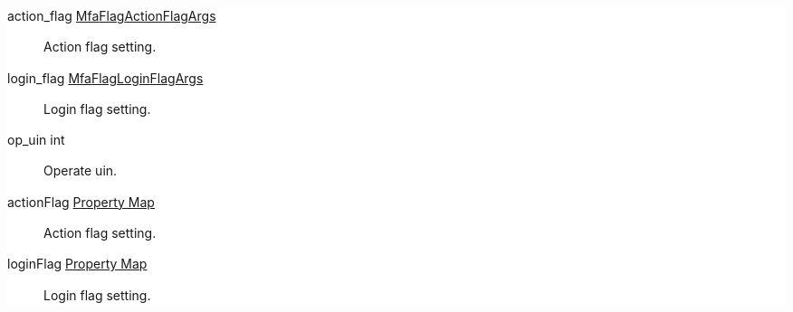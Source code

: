 <div>
<pulumi-choosable type="language" values="python">
<dl class="resources-properties"><dt class="property-optional"
            title="Optional">
        <span id="state_action_flag_python">
<a data-swiftype-name="resource-property" data-swiftype-type="text" href="#state_action_flag_python" style="color: inherit; text-decoration: inherit;">action_<wbr>flag</a>
</span>
        <span class="property-indicator"></span>
        <span class="property-type"><a href="#mfaflagactionflag">Mfa<wbr>Flag<wbr>Action<wbr>Flag<wbr>Args</a></span>
    </dt>
    <dd><p>Action flag setting.</p>
</dd><dt class="property-optional"
            title="Optional">
        <span id="state_login_flag_python">
<a data-swiftype-name="resource-property" data-swiftype-type="text" href="#state_login_flag_python" style="color: inherit; text-decoration: inherit;">login_<wbr>flag</a>
</span>
        <span class="property-indicator"></span>
        <span class="property-type"><a href="#mfaflagloginflag">Mfa<wbr>Flag<wbr>Login<wbr>Flag<wbr>Args</a></span>
    </dt>
    <dd><p>Login flag setting.</p>
</dd><dt class="property-optional"
            title="Optional">
        <span id="state_op_uin_python">
<a data-swiftype-name="resource-property" data-swiftype-type="text" href="#state_op_uin_python" style="color: inherit; text-decoration: inherit;">op_<wbr>uin</a>
</span>
        <span class="property-indicator"></span>
        <span class="property-type">int</span>
    </dt>
    <dd><p>Operate uin.</p>
</dd></dl>
</pulumi-choosable>
</div>

<div>
<pulumi-choosable type="language" values="yaml">
<dl class="resources-properties"><dt class="property-optional"
            title="Optional">
        <span id="state_actionflag_yaml">
<a data-swiftype-name="resource-property" data-swiftype-type="text" href="#state_actionflag_yaml" style="color: inherit; text-decoration: inherit;">action<wbr>Flag</a>
</span>
        <span class="property-indicator"></span>
        <span class="property-type"><a href="#mfaflagactionflag">Property Map</a></span>
    </dt>
    <dd><p>Action flag setting.</p>
</dd><dt class="property-optional"
            title="Optional">
        <span id="state_loginflag_yaml">
<a data-swiftype-name="resource-property" data-swiftype-type="text" href="#state_loginflag_yaml" style="color: inherit; text-decoration: inherit;">login<wbr>Flag</a>
</span>
        <span class="property-indicator"></span>
        <span class="property-type"><a href="#mfaflagloginflag">Property Map</a></span>
    </dt>
    <dd><p>Login flag setting.</p>
</dd><dt class="property-optional"
            title="Optional">
        <span id="state_opuin_yaml">